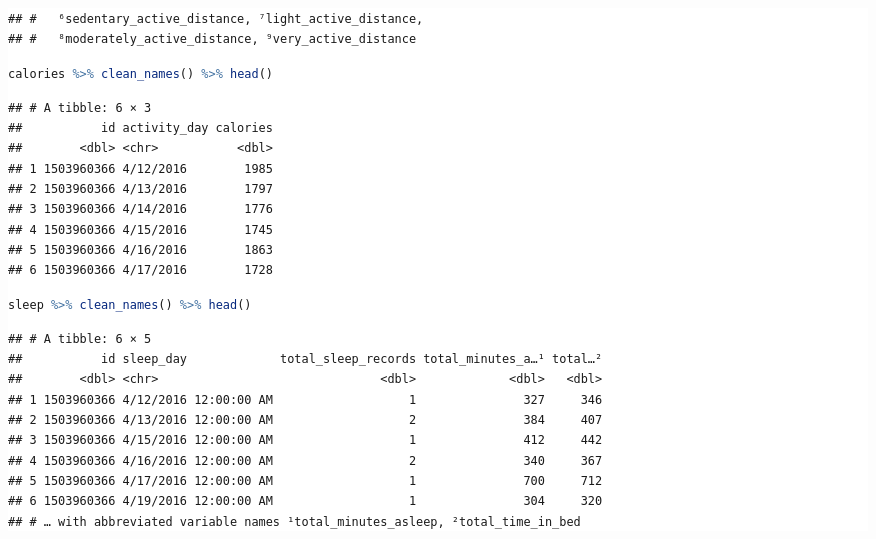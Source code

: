     ## #   ⁶​sedentary_active_distance, ⁷​light_active_distance,
    ## #   ⁸​moderately_active_distance, ⁹​very_active_distance

``` r
calories %>% clean_names() %>% head()
```

    ## # A tibble: 6 × 3
    ##           id activity_day calories
    ##        <dbl> <chr>           <dbl>
    ## 1 1503960366 4/12/2016        1985
    ## 2 1503960366 4/13/2016        1797
    ## 3 1503960366 4/14/2016        1776
    ## 4 1503960366 4/15/2016        1745
    ## 5 1503960366 4/16/2016        1863
    ## 6 1503960366 4/17/2016        1728

``` r
sleep %>% clean_names() %>% head()
```

    ## # A tibble: 6 × 5
    ##           id sleep_day             total_sleep_records total_minutes_a…¹ total…²
    ##        <dbl> <chr>                               <dbl>             <dbl>   <dbl>
    ## 1 1503960366 4/12/2016 12:00:00 AM                   1               327     346
    ## 2 1503960366 4/13/2016 12:00:00 AM                   2               384     407
    ## 3 1503960366 4/15/2016 12:00:00 AM                   1               412     442
    ## 4 1503960366 4/16/2016 12:00:00 AM                   2               340     367
    ## 5 1503960366 4/17/2016 12:00:00 AM                   1               700     712
    ## 6 1503960366 4/19/2016 12:00:00 AM                   1               304     320
    ## # … with abbreviated variable names ¹​total_minutes_asleep, ²​total_time_in_bed
